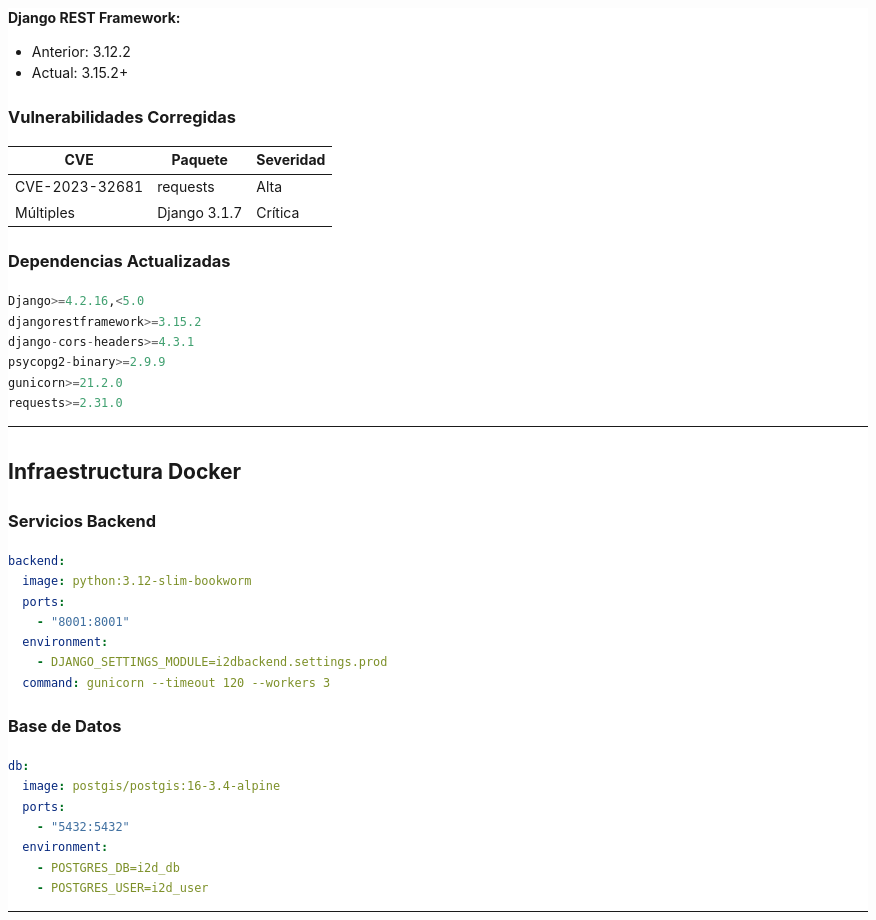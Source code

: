 **Django REST Framework:**
- Anterior: 3.12.2
- Actual: 3.15.2+

### Vulnerabilidades Corregidas

| CVE | Paquete | Severidad |
|-----|---------|-----------|
| CVE-2023-32681 | requests | Alta |
| Múltiples | Django 3.1.7 | Crítica |

### Dependencias Actualizadas

```python
Django>=4.2.16,<5.0
djangorestframework>=3.15.2
django-cors-headers>=4.3.1
psycopg2-binary>=2.9.9
gunicorn>=21.2.0
requests>=2.31.0
```

---

<div style="page-break-after: always;"></div>

## Infraestructura Docker

### Servicios Backend

```yaml
backend:
  image: python:3.12-slim-bookworm
  ports:
    - "8001:8001"
  environment:
    - DJANGO_SETTINGS_MODULE=i2dbackend.settings.prod
  command: gunicorn --timeout 120 --workers 3
```

### Base de Datos

```yaml
db:
  image: postgis/postgis:16-3.4-alpine
  ports:
    - "5432:5432"
  environment:
    - POSTGRES_DB=i2d_db
    - POSTGRES_USER=i2d_user
```

---